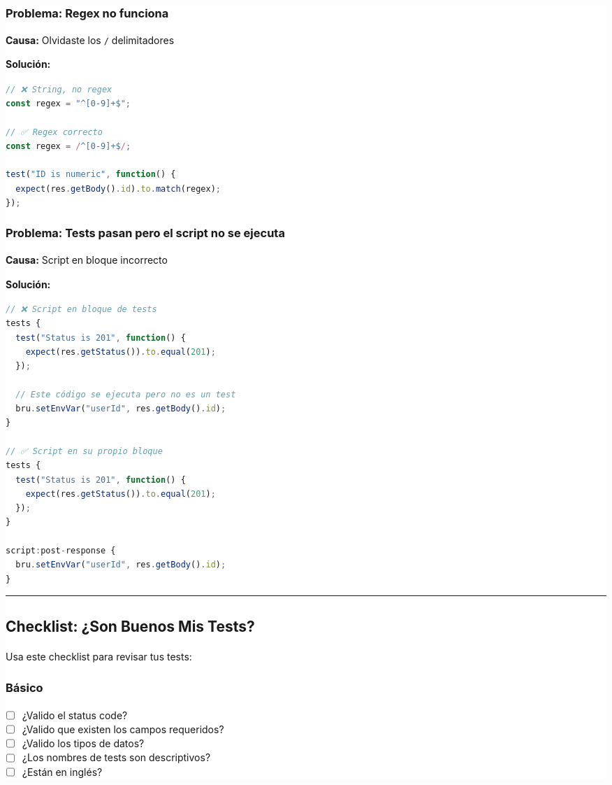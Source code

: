 ### Problema: Regex no funciona

**Causa:** Olvidaste los `/` delimitadores

**Solución:**
```javascript
// ❌ String, no regex
const regex = "^[0-9]+$";

// ✅ Regex correcto
const regex = /^[0-9]+$/;

test("ID is numeric", function() {
  expect(res.getBody().id).to.match(regex);
});
```

### Problema: Tests pasan pero el script no se ejecuta

**Causa:** Script en bloque incorrecto

**Solución:**
```javascript
// ❌ Script en bloque de tests
tests {
  test("Status is 201", function() {
    expect(res.getStatus()).to.equal(201);
  });

  // Este código se ejecuta pero no es un test
  bru.setEnvVar("userId", res.getBody().id);
}

// ✅ Script en su propio bloque
tests {
  test("Status is 201", function() {
    expect(res.getStatus()).to.equal(201);
  });
}

script:post-response {
  bru.setEnvVar("userId", res.getBody().id);
}
```

---

## Checklist: ¿Son Buenos Mis Tests?

Usa este checklist para revisar tus tests:

### Básico
- [ ] ¿Valido el status code?
- [ ] ¿Valido que existen los campos requeridos?
- [ ] ¿Valido los tipos de datos?
- [ ] ¿Los nombres de tests son descriptivos?
- [ ] ¿Están en inglés?
